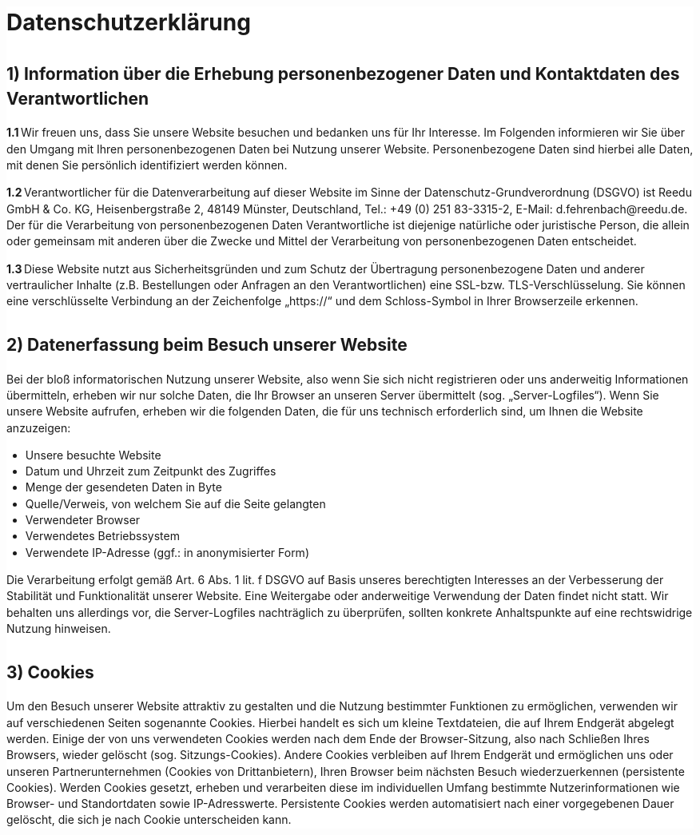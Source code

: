 <h1>Datenschutzerkl&auml;rung</h1>

<h2>1) Information &uuml;ber die Erhebung personenbezogener Daten und Kontaktdaten des Verantwortlichen</h2>

<p><b>1.1</b>&thinsp;Wir freuen uns, dass Sie unsere Website besuchen und bedanken uns f&uuml;r Ihr Interesse. Im Folgenden informieren wir Sie &uuml;ber den Umgang mit Ihren personenbezogenen Daten bei Nutzung unserer Website. Personenbezogene Daten sind hierbei alle Daten, mit denen Sie pers&ouml;nlich identifiziert werden k&ouml;nnen.</p>

<p><b>1.2</b>&thinsp;Verantwortlicher f&uuml;r die Datenverarbeitung auf dieser Website im Sinne der Datenschutz-Grundverordnung (DSGVO) ist Reedu GmbH &amp; Co. KG, Heisenbergstra&szlig;e 2, 48149 M&uuml;nster, Deutschland, Tel.: +49 (0) 251 83-3315-2, E-Mail: d.fehrenbach@reedu.de. Der f&uuml;r die Verarbeitung von personenbezogenen Daten Verantwortliche ist diejenige nat&uuml;rliche oder juristische Person, die allein oder gemeinsam mit anderen &uuml;ber die Zwecke und Mittel der Verarbeitung von personenbezogenen Daten entscheidet.</p>
    
<p><b>1.3</b>&thinsp;Diese Website nutzt aus Sicherheitsgr&uuml;nden und zum Schutz der &Uuml;bertragung personenbezogene Daten und anderer vertraulicher Inhalte (z.B. Bestellungen oder Anfragen an den Verantwortlichen) eine SSL-bzw. TLS-Verschl&uuml;sselung. Sie k&ouml;nnen eine verschl&uuml;sselte Verbindung an der Zeichenfolge &bdquo;https://&ldquo; und dem Schloss-Symbol in Ihrer Browserzeile erkennen.</p>

<h2>2) Datenerfassung beim Besuch unserer Website</h2>

<p>Bei der blo&szlig; informatorischen Nutzung unserer Website, also wenn Sie sich nicht registrieren oder uns anderweitig Informationen &uuml;bermitteln, erheben wir nur solche Daten, die Ihr Browser an unseren Server &uuml;bermittelt (sog. &bdquo;Server-Logfiles&ldquo;). Wenn Sie unsere Website aufrufen, erheben wir die folgenden Daten, die f&uuml;r uns technisch erforderlich sind, um Ihnen die Website anzuzeigen:</p>

<ul>
<li>Unsere besuchte Website</li>
<li>Datum und Uhrzeit zum Zeitpunkt des Zugriffes</li>
<li>Menge der gesendeten Daten in Byte</li>
<li>Quelle/Verweis, von welchem Sie auf die Seite gelangten</li>
<li>Verwendeter Browser</li>
<li>Verwendetes Betriebssystem</li>
<li>Verwendete IP-Adresse (ggf.: in anonymisierter Form)</li>
</ul>

<p>Die Verarbeitung erfolgt gem&auml;&szlig; Art. 6 Abs. 1 lit. f DSGVO auf Basis unseres berechtigten Interesses an der Verbesserung der Stabilit&auml;t und Funktionalit&auml;t unserer Website. Eine Weitergabe oder anderweitige Verwendung der Daten findet nicht statt. Wir behalten uns allerdings vor, die Server-Logfiles nachtr&auml;glich zu &uuml;berpr&uuml;fen, sollten konkrete Anhaltspunkte auf eine rechtswidrige Nutzung hinweisen.</p>

<h2>3) Cookies</h2>

<p>Um den Besuch unserer Website attraktiv zu gestalten und die Nutzung bestimmter Funktionen zu erm&ouml;glichen, verwenden wir auf verschiedenen Seiten sogenannte Cookies. Hierbei handelt es sich um kleine Textdateien, die auf Ihrem Endger&auml;t abgelegt werden. Einige der von uns verwendeten Cookies werden nach dem Ende der Browser-Sitzung, also nach Schlie&szlig;en Ihres Browsers, wieder gel&ouml;scht (sog. Sitzungs-Cookies). Andere Cookies verbleiben auf Ihrem Endger&auml;t und erm&ouml;glichen uns oder unseren Partnerunternehmen (Cookies von Drittanbietern), Ihren Browser beim n&auml;chsten Besuch wiederzuerkennen (persistente Cookies). Werden Cookies gesetzt, erheben und verarbeiten diese im individuellen Umfang bestimmte Nutzerinformationen wie Browser- und Standortdaten sowie IP-Adresswerte. Persistente Cookies werden automatisiert nach einer vorgegebenen Dauer gel&ouml;scht, die sich je nach Cookie unterscheiden kann.</p>
